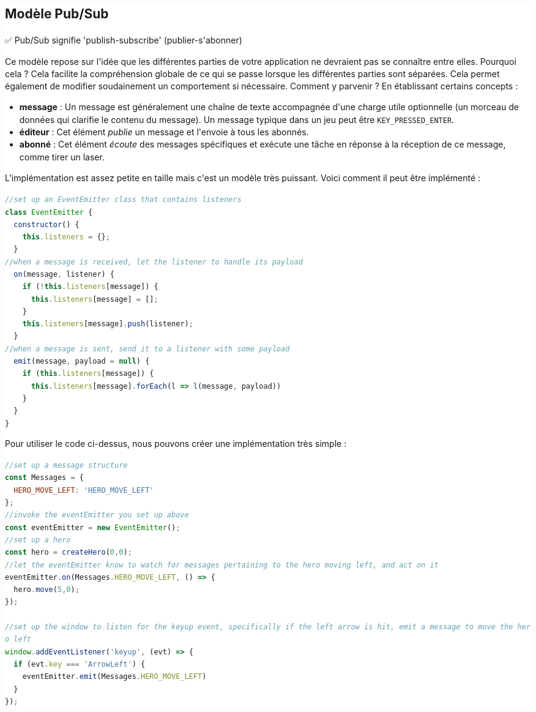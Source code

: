 ## Modèle Pub/Sub

✅ Pub/Sub signifie 'publish-subscribe' (publier-s'abonner)

Ce modèle repose sur l'idée que les différentes parties de votre application ne devraient pas se connaître entre elles. Pourquoi cela ? Cela facilite la compréhension globale de ce qui se passe lorsque les différentes parties sont séparées. Cela permet également de modifier soudainement un comportement si nécessaire. Comment y parvenir ? En établissant certains concepts :

- **message** : Un message est généralement une chaîne de texte accompagnée d'une charge utile optionnelle (un morceau de données qui clarifie le contenu du message). Un message typique dans un jeu peut être `KEY_PRESSED_ENTER`.
- **éditeur** : Cet élément *publie* un message et l'envoie à tous les abonnés.
- **abonné** : Cet élément *écoute* des messages spécifiques et exécute une tâche en réponse à la réception de ce message, comme tirer un laser.

L'implémentation est assez petite en taille mais c'est un modèle très puissant. Voici comment il peut être implémenté :

```javascript
//set up an EventEmitter class that contains listeners
class EventEmitter {
  constructor() {
    this.listeners = {};
  }
//when a message is received, let the listener to handle its payload
  on(message, listener) {
    if (!this.listeners[message]) {
      this.listeners[message] = [];
    }
    this.listeners[message].push(listener);
  }
//when a message is sent, send it to a listener with some payload
  emit(message, payload = null) {
    if (this.listeners[message]) {
      this.listeners[message].forEach(l => l(message, payload))
    }
  }
}

```

Pour utiliser le code ci-dessus, nous pouvons créer une implémentation très simple :

```javascript
//set up a message structure
const Messages = {
  HERO_MOVE_LEFT: 'HERO_MOVE_LEFT'
};
//invoke the eventEmitter you set up above
const eventEmitter = new EventEmitter();
//set up a hero
const hero = createHero(0,0);
//let the eventEmitter know to watch for messages pertaining to the hero moving left, and act on it
eventEmitter.on(Messages.HERO_MOVE_LEFT, () => {
  hero.move(5,0);
});

//set up the window to listen for the keyup event, specifically if the left arrow is hit, emit a message to move the hero left
window.addEventListener('keyup', (evt) => {
  if (evt.key === 'ArrowLeft') {
    eventEmitter.emit(Messages.HERO_MOVE_LEFT)
  }
});
```
